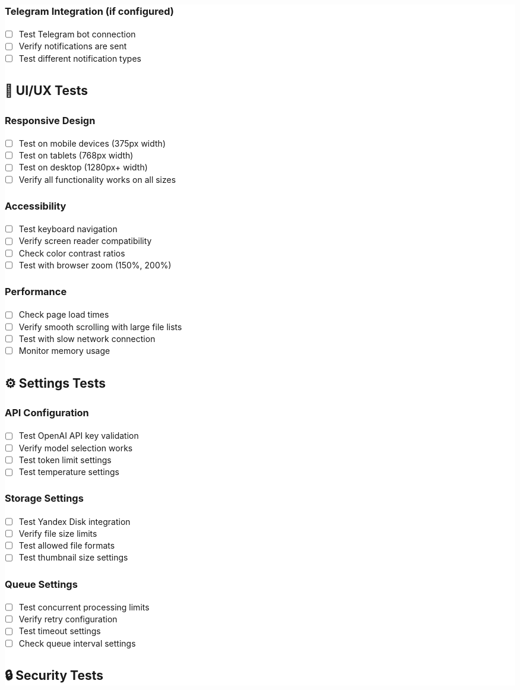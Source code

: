 ### Telegram Integration (if configured)
- [ ] Test Telegram bot connection
- [ ] Verify notifications are sent
- [ ] Test different notification types

## 📱 UI/UX Tests

### Responsive Design
- [ ] Test on mobile devices (375px width)
- [ ] Test on tablets (768px width)
- [ ] Test on desktop (1280px+ width)
- [ ] Verify all functionality works on all sizes

### Accessibility
- [ ] Test keyboard navigation
- [ ] Verify screen reader compatibility
- [ ] Check color contrast ratios
- [ ] Test with browser zoom (150%, 200%)

### Performance
- [ ] Check page load times
- [ ] Verify smooth scrolling with large file lists
- [ ] Test with slow network connection
- [ ] Monitor memory usage

## ⚙️ Settings Tests

### API Configuration
- [ ] Test OpenAI API key validation
- [ ] Verify model selection works
- [ ] Test token limit settings
- [ ] Test temperature settings

### Storage Settings
- [ ] Test Yandex Disk integration
- [ ] Verify file size limits
- [ ] Test allowed file formats
- [ ] Test thumbnail size settings

### Queue Settings
- [ ] Test concurrent processing limits
- [ ] Verify retry configuration
- [ ] Test timeout settings
- [ ] Check queue interval settings

## 🔒 Security Tests

